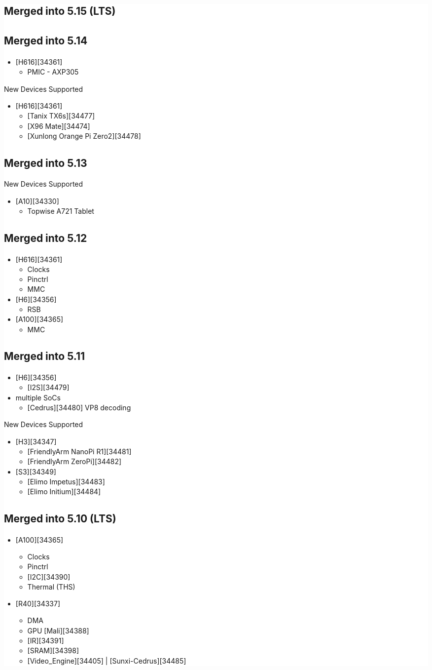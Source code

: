 ## Merged into 5.15 (LTS)
## Merged into 5.14
  * [H616][34361]
    * PMIC - AXP305

New Devices Supported 
  * [H616][34361]
    * [Tanix TX6s][34477]
    * [X96 Mate][34474]
    * [Xunlong Orange Pi Zero2][34478]

## Merged into 5.13
New Devices Supported 
  * [A10][34330]
    * Topwise A721 Tablet

## Merged into 5.12
  * [H616][34361]
    * Clocks
    * Pinctrl
    * MMC
  * [H6][34356]
    * RSB
  * [A100][34365]
    * MMC

## Merged into 5.11
  * [H6][34356]
    * [I2S][34479]
  * multiple SoCs 
    * [Cedrus][34480] VP8 decoding

New Devices Supported 
  * [H3][34347]
    * [FriendlyArm NanoPi R1][34481]
    * [FriendlyArm ZeroPi][34482]
  * [S3][34349]
    * [Elimo Impetus][34483]
    * [Elimo Initium][34484]

## Merged into 5.10 (LTS)
  * [A100][34365]
    * Clocks
    * Pinctrl
    * [I2C][34390]
    * Thermal (THS)

  * [R40][34337]
    * DMA
    * GPU [Mali][34388]
    * [IR][34391]
    * [SRAM][34398]
    * [Video_Engine][34405] | [Sunxi-Cedrus][34485]
